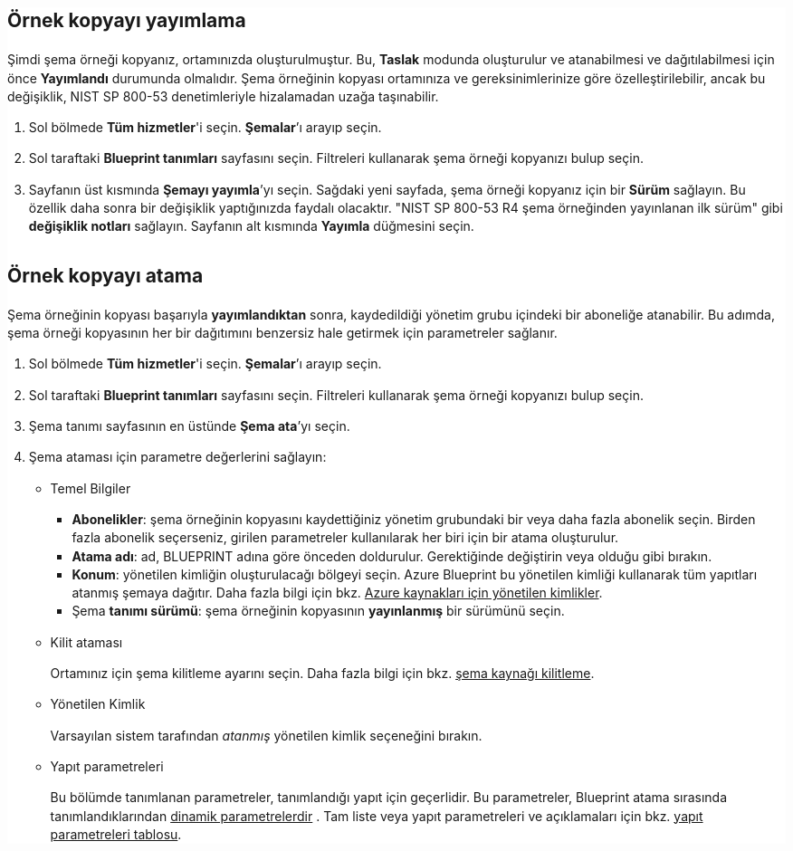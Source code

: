 ## <a name="publish-the-sample-copy"></a>Örnek kopyayı yayımlama

Şimdi şema örneği kopyanız, ortamınızda oluşturulmuştur. Bu, **Taslak** modunda oluşturulur ve atanabilmesi ve dağıtılabilmesi için önce **Yayımlandı** durumunda olmalıdır. Şema örneğinin kopyası ortamınıza ve gereksinimlerinize göre özelleştirilebilir, ancak bu değişiklik, NIST SP 800-53 denetimleriyle hizalamadan uzağa taşınabilir.

1. Sol bölmede **Tüm hizmetler**'i seçin. **Şemalar**’ı arayıp seçin.

1. Sol taraftaki **Blueprint tanımları** sayfasını seçin. Filtreleri kullanarak şema örneği kopyanızı bulup seçin.

1. Sayfanın üst kısmında **Şemayı yayımla**’yı seçin. Sağdaki yeni sayfada, şema örneği kopyanız için bir **Sürüm** sağlayın. Bu özellik daha sonra bir değişiklik yaptığınızda faydalı olacaktır. "NIST SP 800-53 R4 şema örneğinden yayınlanan ilk sürüm" gibi **değişiklik notları** sağlayın. Sayfanın alt kısmında **Yayımla** düğmesini seçin.

## <a name="assign-the-sample-copy"></a>Örnek kopyayı atama

Şema örneğinin kopyası başarıyla **yayımlandıktan** sonra, kaydedildiği yönetim grubu içindeki bir aboneliğe atanabilir. Bu adımda, şema örneği kopyasının her bir dağıtımını benzersiz hale getirmek için parametreler sağlanır.

1. Sol bölmede **Tüm hizmetler**'i seçin. **Şemalar**’ı arayıp seçin.

1. Sol taraftaki **Blueprint tanımları** sayfasını seçin. Filtreleri kullanarak şema örneği kopyanızı bulup seçin.

1. Şema tanımı sayfasının en üstünde **Şema ata**’yı seçin.

1. Şema ataması için parametre değerlerini sağlayın:

   - Temel Bilgiler

     - **Abonelikler**: şema örneğinin kopyasını kaydettiğiniz yönetim grubundaki bir veya daha fazla abonelik seçin. Birden fazla abonelik seçerseniz, girilen parametreler kullanılarak her biri için bir atama oluşturulur.
     - **Atama adı**: ad, BLUEPRINT adına göre önceden doldurulur.
       Gerektiğinde değiştirin veya olduğu gibi bırakın.
     - **Konum**: yönetilen kimliğin oluşturulacağı bölgeyi seçin. Azure Blueprint bu yönetilen kimliği kullanarak tüm yapıtları atanmış şemaya dağıtır. Daha fazla bilgi için bkz. [Azure kaynakları için yönetilen kimlikler](../../../../active-directory/managed-identities-azure-resources/overview.md).
     - Şema **tanımı sürümü**: şema örneğinin kopyasının **yayınlanmış** bir sürümünü seçin.

   - Kilit ataması

     Ortamınız için şema kilitleme ayarını seçin. Daha fazla bilgi için bkz. [şema kaynağı kilitleme](../../concepts/resource-locking.md).

   - Yönetilen Kimlik

     Varsayılan sistem tarafından _atanmış_ yönetilen kimlik seçeneğini bırakın.

   - Yapıt parametreleri

     Bu bölümde tanımlanan parametreler, tanımlandığı yapıt için geçerlidir. Bu parametreler, Blueprint atama sırasında tanımlandıklarından [dinamik parametrelerdir](../../concepts/parameters.md#dynamic-parameters) . Tam liste veya yapıt parametreleri ve açıklamaları için bkz. [yapıt parametreleri tablosu](#artifact-parameters-table).
